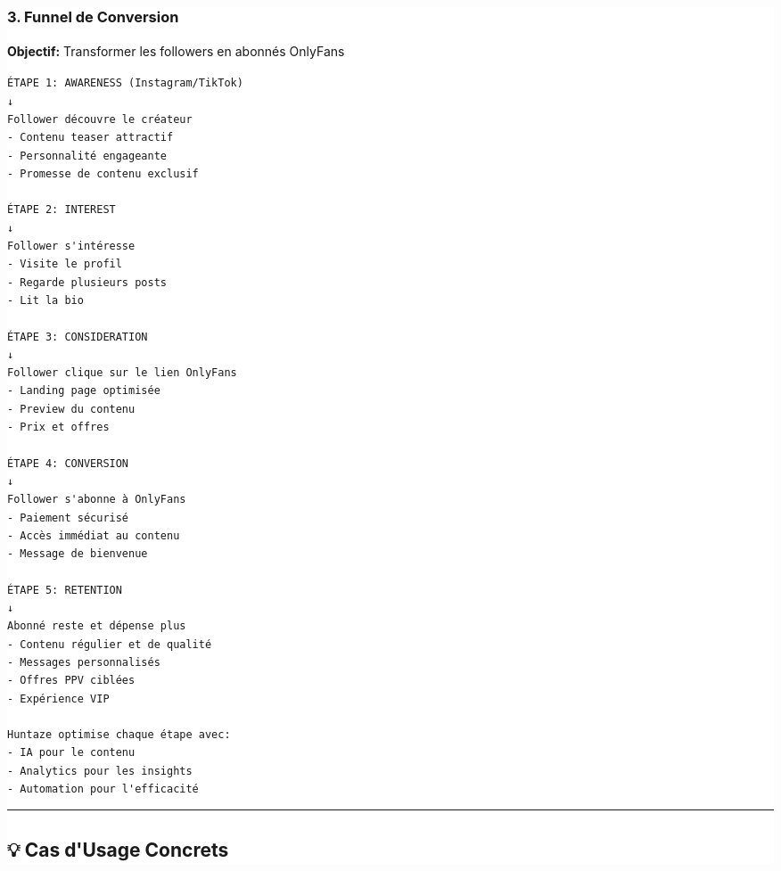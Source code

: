 
### 3. Funnel de Conversion

**Objectif:** Transformer les followers en abonnés OnlyFans

```
ÉTAPE 1: AWARENESS (Instagram/TikTok)
↓
Follower découvre le créateur
- Contenu teaser attractif
- Personnalité engageante
- Promesse de contenu exclusif

ÉTAPE 2: INTEREST
↓
Follower s'intéresse
- Visite le profil
- Regarde plusieurs posts
- Lit la bio

ÉTAPE 3: CONSIDERATION
↓
Follower clique sur le lien OnlyFans
- Landing page optimisée
- Preview du contenu
- Prix et offres

ÉTAPE 4: CONVERSION
↓
Follower s'abonne à OnlyFans
- Paiement sécurisé
- Accès immédiat au contenu
- Message de bienvenue

ÉTAPE 5: RETENTION
↓
Abonné reste et dépense plus
- Contenu régulier et de qualité
- Messages personnalisés
- Offres PPV ciblées
- Expérience VIP

Huntaze optimise chaque étape avec:
- IA pour le contenu
- Analytics pour les insights
- Automation pour l'efficacité
```

---

## 💡 Cas d'Usage Concrets
